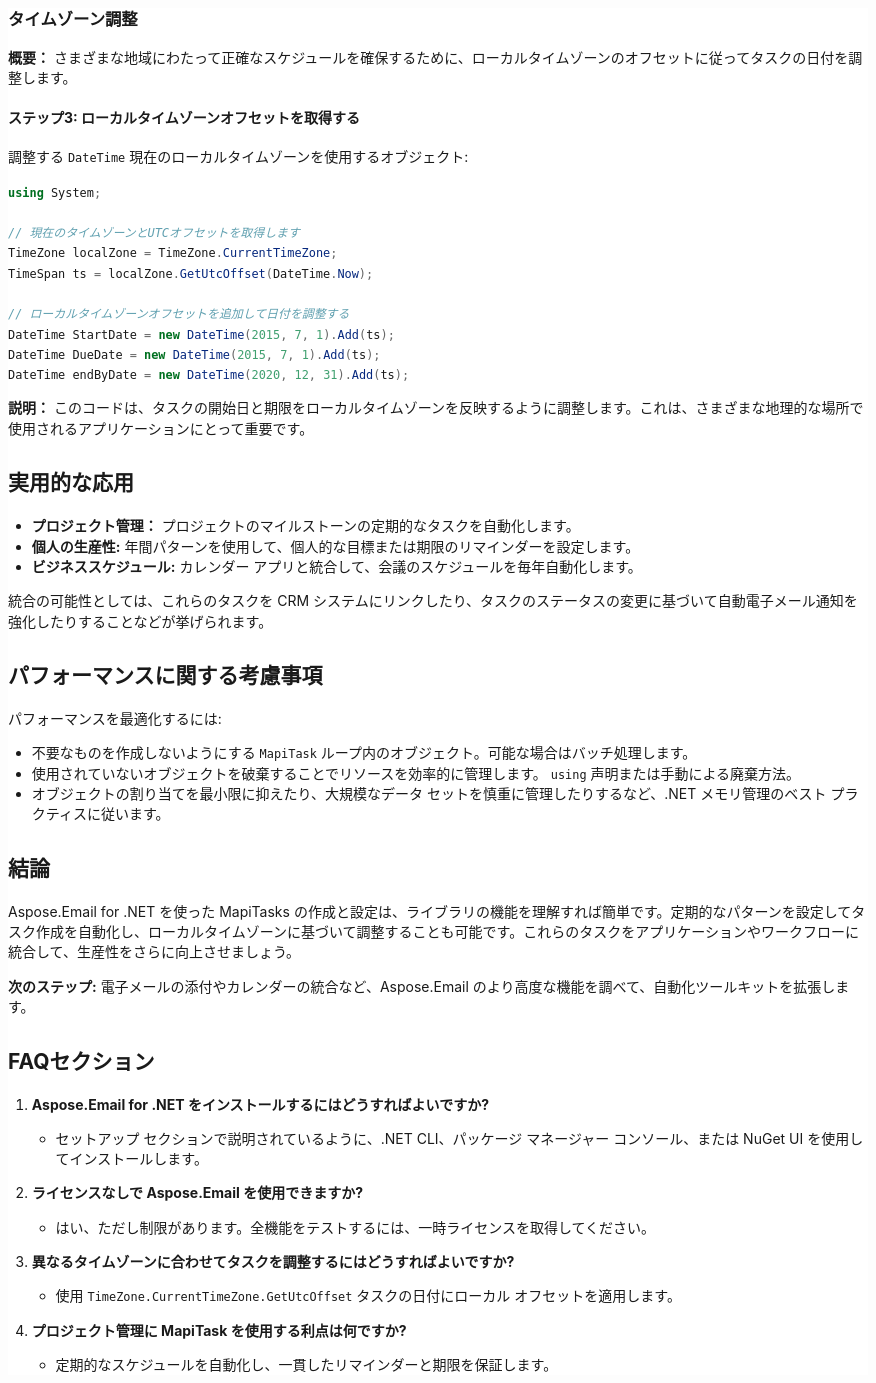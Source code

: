 ### タイムゾーン調整

**概要：** さまざまな地域にわたって正確なスケジュールを確保するために、ローカルタイムゾーンのオフセットに従ってタスクの日付を調整します。

#### ステップ3: ローカルタイムゾーンオフセットを取得する
調整する `DateTime` 現在のローカルタイムゾーンを使用するオブジェクト:
```csharp
using System;

// 現在のタイムゾーンとUTCオフセットを取得します
TimeZone localZone = TimeZone.CurrentTimeZone;
TimeSpan ts = localZone.GetUtcOffset(DateTime.Now);

// ローカルタイムゾーンオフセットを追加して日付を調整する
DateTime StartDate = new DateTime(2015, 7, 1).Add(ts);
DateTime DueDate = new DateTime(2015, 7, 1).Add(ts);
DateTime endByDate = new DateTime(2020, 12, 31).Add(ts);
```
**説明：** このコードは、タスクの開始日と期限をローカルタイムゾーンを反映するように調整します。これは、さまざまな地理的な場所で使用されるアプリケーションにとって重要です。

## 実用的な応用
- **プロジェクト管理：** プロジェクトのマイルストーンの定期的なタスクを自動化します。
- **個人の生産性:** 年間パターンを使用して、個人的な目標または期限のリマインダーを設定します。
- **ビジネススケジュール:** カレンダー アプリと統合して、会議のスケジュールを毎年自動化します。

統合の可能性としては、これらのタスクを CRM システムにリンクしたり、タスクのステータスの変更に基づいて自動電子メール通知を強化したりすることなどが挙げられます。

## パフォーマンスに関する考慮事項
パフォーマンスを最適化するには:
- 不要なものを作成しないようにする `MapiTask` ループ内のオブジェクト。可能な場合はバッチ処理します。
- 使用されていないオブジェクトを破棄することでリソースを効率的に管理します。 `using` 声明または手動による廃棄方法。
- オブジェクトの割り当てを最小限に抑えたり、大規模なデータ セットを慎重に管理したりするなど、.NET メモリ管理のベスト プラクティスに従います。

## 結論
Aspose.Email for .NET を使った MapiTasks の作成と設定は、ライブラリの機能を理解すれば簡単です。定期的なパターンを設定してタスク作成を自動化し、ローカルタイムゾーンに基づいて調整することも可能です。これらのタスクをアプリケーションやワークフローに統合して、生産性をさらに向上させましょう。

**次のステップ:** 電子メールの添付やカレンダーの統合など、Aspose.Email のより高度な機能を調べて、自動化ツールキットを拡張します。

## FAQセクション
1. **Aspose.Email for .NET をインストールするにはどうすればよいですか?**
   - セットアップ セクションで説明されているように、.NET CLI、パッケージ マネージャー コンソール、または NuGet UI を使用してインストールします。
   
2. **ライセンスなしで Aspose.Email を使用できますか?**
   - はい、ただし制限があります。全機能をテストするには、一時ライセンスを取得してください。

3. **異なるタイムゾーンに合わせてタスクを調整するにはどうすればよいですか?**
   - 使用 `TimeZone.CurrentTimeZone.GetUtcOffset` タスクの日付にローカル オフセットを適用します。

4. **プロジェクト管理に MapiTask を使用する利点は何ですか?**
   - 定期的なスケジュールを自動化し、一貫したリマインダーと期限を保証します。
